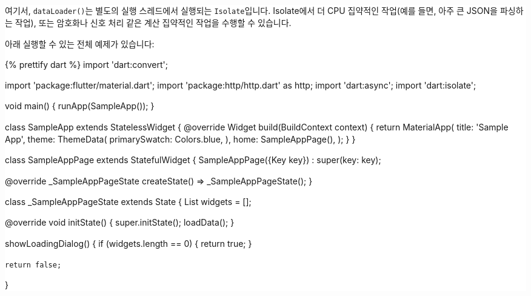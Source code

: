 여기서, `dataLoader()`는 별도의 실행 스레드에서 실행되는 `Isolate`입니다.
Isolate에서 더 CPU 집약적인 
작업(예를 들면, 아주 큰 JSON을 파싱하는 작업), 
또는 암호화나 신호 처리 같은 계산 집약적인 작업을 수행할 수 있습니다. 

아래 실행할 수 있는 전체 예제가 있습니다:

{% prettify dart %}
import 'dart:convert';

import 'package:flutter/material.dart';
import 'package:http/http.dart' as http;
import 'dart:async';
import 'dart:isolate';

void main() {
  runApp(SampleApp());
}

class SampleApp extends StatelessWidget {
  @override
  Widget build(BuildContext context) {
    return MaterialApp(
      title: 'Sample App',
      theme: ThemeData(
        primarySwatch: Colors.blue,
      ),
      home: SampleAppPage(),
    );
  }
}

class SampleAppPage extends StatefulWidget {
  SampleAppPage({Key key}) : super(key: key);

  @override
  _SampleAppPageState createState() => _SampleAppPageState();
}

class _SampleAppPageState extends State<SampleAppPage> {
  List widgets = [];

  @override
  void initState() {
    super.initState();
    loadData();
  }

  showLoadingDialog() {
    if (widgets.length == 0) {
      return true;
    }

    return false;
  }
